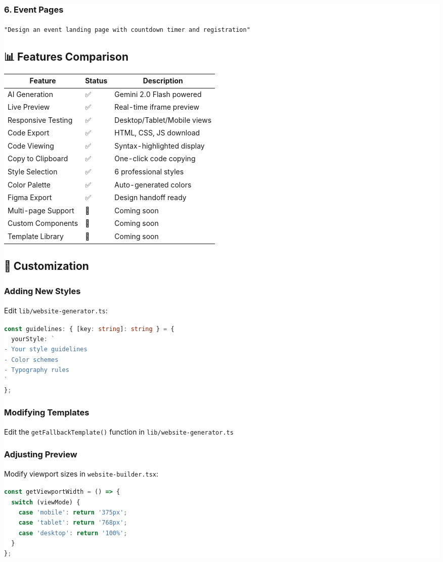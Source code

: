 ### 6. Event Pages
```
"Design an event landing page with countdown timer and registration"
```

## 📊 Features Comparison

| Feature | Status | Description |
|---------|--------|-------------|
| AI Generation | ✅ | Gemini 2.0 Flash powered |
| Live Preview | ✅ | Real-time iframe preview |
| Responsive Testing | ✅ | Desktop/Tablet/Mobile views |
| Code Export | ✅ | HTML, CSS, JS download |
| Code Viewing | ✅ | Syntax-highlighted display |
| Copy to Clipboard | ✅ | One-click code copying |
| Style Selection | ✅ | 6 professional styles |
| Color Palette | ✅ | Auto-generated colors |
| Figma Export | ✅ | Design handoff ready |
| Multi-page Support | 🔄 | Coming soon |
| Custom Components | 🔄 | Coming soon |
| Template Library | 🔄 | Coming soon |

## 🔧 Customization

### Adding New Styles
Edit `lib/website-generator.ts`:
```typescript
const guidelines: { [key: string]: string } = {
  yourStyle: `
- Your style guidelines
- Color schemes
- Typography rules
`
};
```

### Modifying Templates
Edit the `getFallbackTemplate()` function in `lib/website-generator.ts`

### Adjusting Preview
Modify viewport sizes in `website-builder.tsx`:
```typescript
const getViewportWidth = () => {
  switch (viewMode) {
    case 'mobile': return '375px';
    case 'tablet': return '768px';
    case 'desktop': return '100%';
  }
};
```

